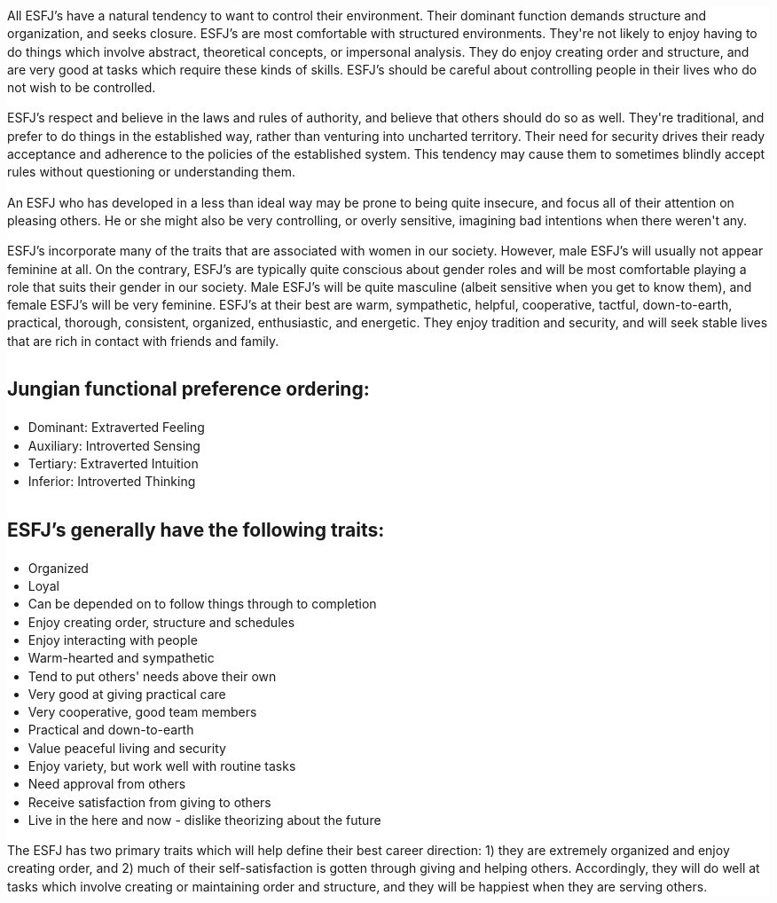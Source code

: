 All ESFJ’s have a natural tendency to want to control their environment. Their dominant function demands structure and organization, and seeks closure. ESFJ’s are most comfortable with structured environments. They're not likely to enjoy having to do things which involve abstract, theoretical concepts, or impersonal analysis. They do enjoy creating order and structure, and are very good at tasks which require these kinds of skills. ESFJ’s should be careful about controlling people in their lives who do not wish to be controlled.   

ESFJ’s respect and believe in the laws and rules of authority, and believe that others should do so as well. They're traditional, and prefer to do things in the established way, rather than venturing into uncharted territory. Their need for security drives their ready acceptance and adherence to the policies of the established system. This tendency may cause them to sometimes blindly accept rules without questioning or understanding them.  

 An ESFJ who has developed in a less than ideal way may be prone to being quite insecure, and focus all of their attention on pleasing others. He or she might also be very controlling, or overly sensitive, imagining bad intentions when there weren't any.   

ESFJ’s incorporate many of the traits that are associated with women in our society. However, male ESFJ’s will usually not appear feminine at all. On the contrary, ESFJ’s are typically quite conscious about gender roles and will be most comfortable playing a role that suits their gender in our society. Male ESFJ’s will be quite masculine (albeit sensitive when you get to know them), and female ESFJ’s will be very feminine.  ESFJ’s at their best are warm, sympathetic, helpful, cooperative, tactful, down-to-earth, practical, thorough, consistent, organized, enthusiastic, and energetic. They enjoy tradition and security, and will seek stable lives that are rich in contact with friends and family.  

 ## Jungian functional preference ordering:  

- Dominant: Extraverted Feeling 
- Auxiliary: Introverted Sensing 
- Tertiary: Extraverted Intuition 
- Inferior: Introverted Thinking 

## ESFJ’s generally have the following traits:  

- Organized  
- Loyal  
- Can be depended on to follow things through to completion  
- Enjoy creating order, structure and schedules  
- Enjoy interacting with people  
- Warm-hearted and sympathetic  
- Tend to put others' needs above their own  
- Very good at giving practical care  
- Very cooperative, good team members  
- Practical and down-to-earth  
- Value peaceful living and security  
- Enjoy variety, but work well with routine tasks  
- Need approval from others  
- Receive satisfaction from giving to others  
- Live in the here and now - dislike theorizing about the future  

The ESFJ has two primary traits which will help define their best career direction: 1) they are extremely organized and enjoy creating order, and 2) much of their self-satisfaction is gotten through giving and helping others. Accordingly, they will do well at tasks which involve creating or maintaining order and structure, and they will be happiest when they are serving others.   
